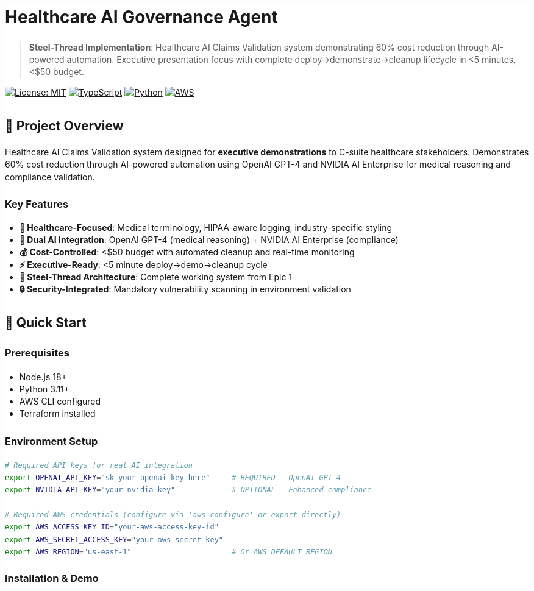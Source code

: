 # Healthcare AI Governance Agent

> **Steel-Thread Implementation**: Healthcare AI Claims Validation system demonstrating 60% cost reduction through AI-powered automation. Executive presentation focus with complete deploy→demonstrate→cleanup lifecycle in <5 minutes, <$50 budget.

[![License: MIT](https://img.shields.io/badge/License-MIT-yellow.svg)](https://opensource.org/licenses/MIT)
[![TypeScript](https://img.shields.io/badge/TypeScript-4.9-blue)](https://www.typescriptlang.org/)
[![Python](https://img.shields.io/badge/Python-3.11-blue)](https://www.python.org/)
[![AWS](https://img.shields.io/badge/AWS-Lambda%20%7C%20S3%20%7C%20DynamoDB-orange)](https://aws.amazon.com/)

## 🎯 Project Overview

Healthcare AI Claims Validation system designed for **executive demonstrations** to C-suite healthcare stakeholders. Demonstrates 60% cost reduction through AI-powered automation using OpenAI GPT-4 and NVIDIA AI Enterprise for medical reasoning and compliance validation.

### Key Features

- **🏥 Healthcare-Focused**: Medical terminology, HIPAA-aware logging, industry-specific styling
- **🤖 Dual AI Integration**: OpenAI GPT-4 (medical reasoning) + NVIDIA AI Enterprise (compliance)
- **💰 Cost-Controlled**: <$50 budget with automated cleanup and real-time monitoring
- **⚡ Executive-Ready**: <5 minute deploy→demo→cleanup cycle
- **🧪 Steel-Thread Architecture**: Complete working system from Epic 1
- **🔒 Security-Integrated**: Mandatory vulnerability scanning in environment validation

## 🚀 Quick Start

### Prerequisites

- Node.js 18+
- Python 3.11+
- AWS CLI configured
- Terraform installed

### Environment Setup

```bash
# Required API keys for real AI integration
export OPENAI_API_KEY="sk-your-openai-key-here"     # REQUIRED - OpenAI GPT-4
export NVIDIA_API_KEY="your-nvidia-key"             # OPTIONAL - Enhanced compliance

# Required AWS credentials (configure via 'aws configure' or export directly)
export AWS_ACCESS_KEY_ID="your-aws-access-key-id"
export AWS_SECRET_ACCESS_KEY="your-aws-secret-key"
export AWS_REGION="us-east-1"                       # Or AWS_DEFAULT_REGION
```

### Installation & Demo
